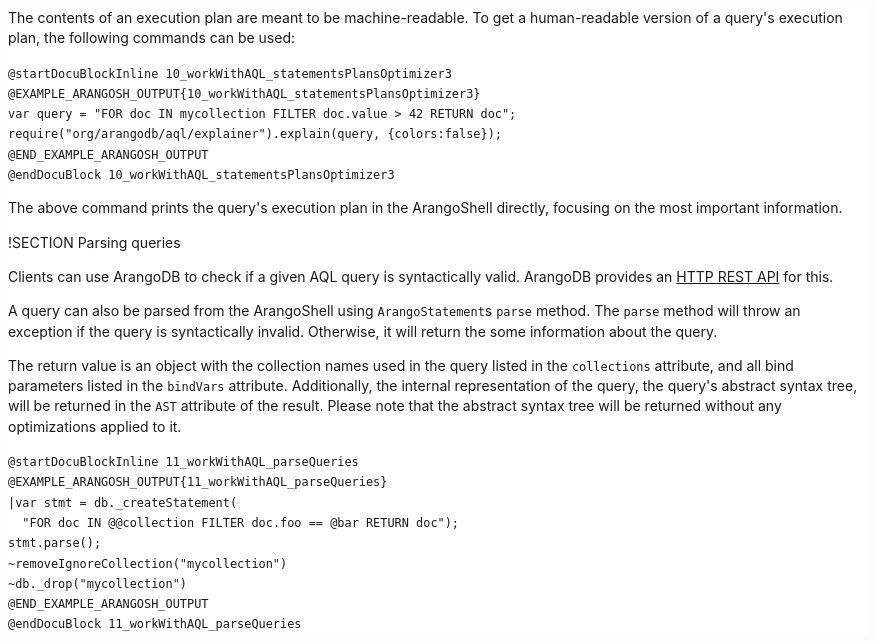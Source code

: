
The contents of an execution plan are meant to be machine-readable. To get a human-readable
version of a query's execution plan, the following commands can be used:

    @startDocuBlockInline 10_workWithAQL_statementsPlansOptimizer3
    @EXAMPLE_ARANGOSH_OUTPUT{10_workWithAQL_statementsPlansOptimizer3}
    var query = "FOR doc IN mycollection FILTER doc.value > 42 RETURN doc";
    require("org/arangodb/aql/explainer").explain(query, {colors:false});
    @END_EXAMPLE_ARANGOSH_OUTPUT
    @endDocuBlock 10_workWithAQL_statementsPlansOptimizer3

The above command prints the query's execution plan in the ArangoShell directly, focusing
on the most important information.


!SECTION Parsing queries
    
Clients can use ArangoDB to check if a given AQL query is syntactically valid. ArangoDB provides
an [HTTP REST API](../HttpAqlQuery/README.md) for this. 

A query can also be parsed from the ArangoShell using `ArangoStatement`s `parse` method. The
`parse` method will throw an exception if the query is syntactically invalid. Otherwise, it will
return the some information about the query.

The return value is an object with the collection names used in the query listed in the
`collections` attribute, and all bind parameters listed in the `bindVars` attribute.
Additionally, the internal representation of the query, the query's abstract syntax tree, will
be returned in the `AST` attribute of the result. Please note that the abstract syntax tree
will be returned without any optimizations applied to it.

    @startDocuBlockInline 11_workWithAQL_parseQueries
    @EXAMPLE_ARANGOSH_OUTPUT{11_workWithAQL_parseQueries}
    |var stmt = db._createStatement(
      "FOR doc IN @@collection FILTER doc.foo == @bar RETURN doc");
    stmt.parse();
    ~removeIgnoreCollection("mycollection")
    ~db._drop("mycollection")
    @END_EXAMPLE_ARANGOSH_OUTPUT
    @endDocuBlock 11_workWithAQL_parseQueries
